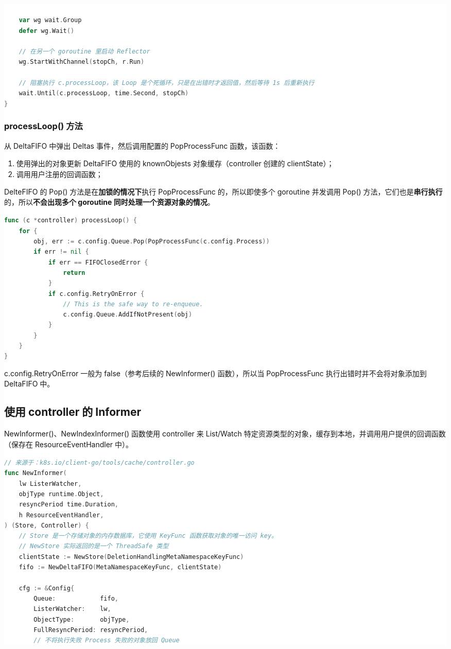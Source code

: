 ``` go

	var wg wait.Group
	defer wg.Wait()

    // 在另一个 goroutine 里启动 Reflector
	wg.StartWithChannel(stopCh, r.Run)

	// 阻塞执行 c.processLoop，该 Loop 是个死循环，只是在出错时才返回值，然后等待 1s 后重新执行
	wait.Until(c.processLoop, time.Second, stopCh)
}
```
### processLoop() 方法

从 DeltaFIFO 中弹出 Deltas 事件，然后调用配置的 PopProcessFunc 函数，该函数：

1. 使用弹出的对象更新 DeltaFIFO 使用的 knownObjests 对象缓存（controller 创建的 clientState）；
2. 调用用户注册的回调函数；

DelteFIFO 的 Pop() 方法是在**加锁的情况下**执行 PopProcessFunc 的，所以即使多个 goroutine 并发调用 Pop() 方法，它们也是**串行执行**的，所以**不会出现多个 goroutine 同时处理一个资源对象的情况**。

``` go
func (c *controller) processLoop() {
	for {
		obj, err := c.config.Queue.Pop(PopProcessFunc(c.config.Process))
		if err != nil {
			if err == FIFOClosedError {
				return
			}
			if c.config.RetryOnError {
				// This is the safe way to re-enqueue.
				c.config.Queue.AddIfNotPresent(obj)
			}
		}
	}
}
```

c.config.RetryOnError 一般为 false（参考后续的 NewInformer() 函数），所以当 PopProcessFunc 执行出错时并不会将对象添加到 DeltaFIFO 中。

## 使用 controller 的 Informer

NewInformer()、NewIndexInformer() 函数使用 controller 来 List/Watch 特定资源类型的对象，缓存到本地，并调用用户提供的回调函数（保存在 ResourceEventHandler 中）。 

``` go
// 来源于：k8s.io/client-go/tools/cache/controller.go
func NewInformer(
	lw ListerWatcher,
	objType runtime.Object,
	resyncPeriod time.Duration,
	h ResourceEventHandler,
) (Store, Controller) {
    // Store 是一个存储对象的内存数据库，它使用 KeyFunc 函数获取对象的唯一访问 key。
    // NewStore 实际返回的是一个 ThreadSafe 类型
	clientState := NewStore(DeletionHandlingMetaNamespaceKeyFunc)
	fifo := NewDeltaFIFO(MetaNamespaceKeyFunc, clientState)

	cfg := &Config{
		Queue:            fifo,
		ListerWatcher:    lw,
		ObjectType:       objType,
		FullResyncPeriod: resyncPeriod,
		// 不将执行失败 Process 失败的对象放回 Queue
```